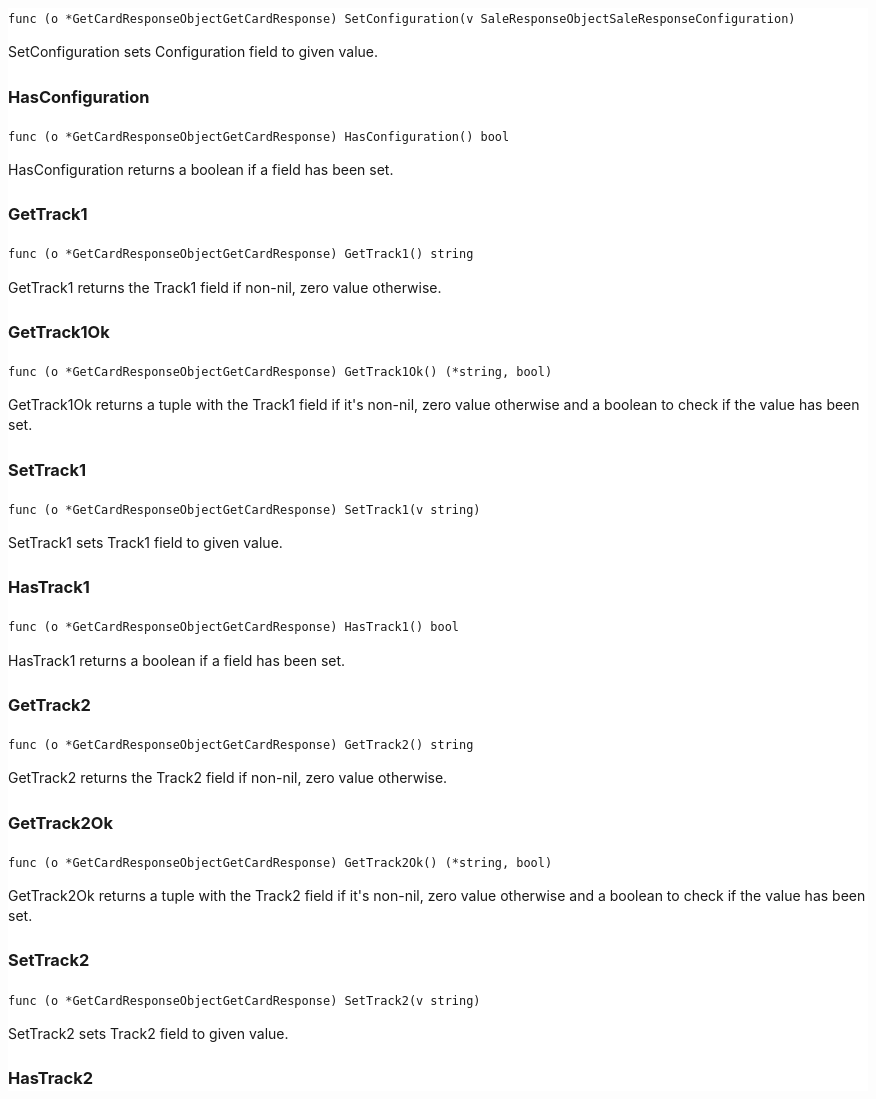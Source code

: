 `func (o *GetCardResponseObjectGetCardResponse) SetConfiguration(v SaleResponseObjectSaleResponseConfiguration)`

SetConfiguration sets Configuration field to given value.

### HasConfiguration

`func (o *GetCardResponseObjectGetCardResponse) HasConfiguration() bool`

HasConfiguration returns a boolean if a field has been set.

### GetTrack1

`func (o *GetCardResponseObjectGetCardResponse) GetTrack1() string`

GetTrack1 returns the Track1 field if non-nil, zero value otherwise.

### GetTrack1Ok

`func (o *GetCardResponseObjectGetCardResponse) GetTrack1Ok() (*string, bool)`

GetTrack1Ok returns a tuple with the Track1 field if it's non-nil, zero value otherwise
and a boolean to check if the value has been set.

### SetTrack1

`func (o *GetCardResponseObjectGetCardResponse) SetTrack1(v string)`

SetTrack1 sets Track1 field to given value.

### HasTrack1

`func (o *GetCardResponseObjectGetCardResponse) HasTrack1() bool`

HasTrack1 returns a boolean if a field has been set.

### GetTrack2

`func (o *GetCardResponseObjectGetCardResponse) GetTrack2() string`

GetTrack2 returns the Track2 field if non-nil, zero value otherwise.

### GetTrack2Ok

`func (o *GetCardResponseObjectGetCardResponse) GetTrack2Ok() (*string, bool)`

GetTrack2Ok returns a tuple with the Track2 field if it's non-nil, zero value otherwise
and a boolean to check if the value has been set.

### SetTrack2

`func (o *GetCardResponseObjectGetCardResponse) SetTrack2(v string)`

SetTrack2 sets Track2 field to given value.

### HasTrack2
